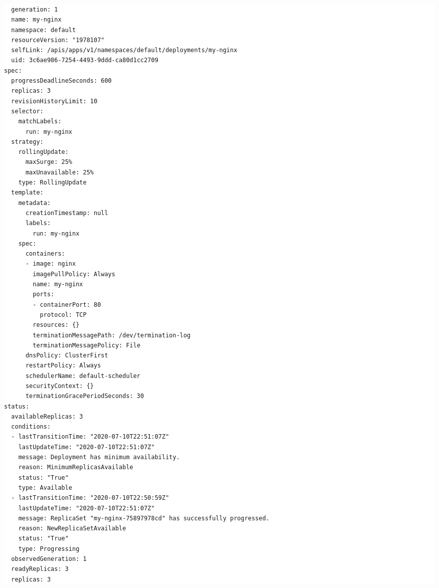 ~~~console:
  generation: 1
  name: my-nginx
  namespace: default
  resourceVersion: "1978107"
  selfLink: /apis/apps/v1/namespaces/default/deployments/my-nginx
  uid: 3c6ae986-7254-4493-9ddd-ca80d1cc2709
spec:
  progressDeadlineSeconds: 600
  replicas: 3
  revisionHistoryLimit: 10
  selector:
    matchLabels:
      run: my-nginx
  strategy:
    rollingUpdate:
      maxSurge: 25%
      maxUnavailable: 25%
    type: RollingUpdate
  template:
    metadata:
      creationTimestamp: null
      labels:
        run: my-nginx
    spec:
      containers:
      - image: nginx
        imagePullPolicy: Always
        name: my-nginx
        ports:
        - containerPort: 80
          protocol: TCP
        resources: {}
        terminationMessagePath: /dev/termination-log
        terminationMessagePolicy: File
      dnsPolicy: ClusterFirst
      restartPolicy: Always
      schedulerName: default-scheduler
      securityContext: {}
      terminationGracePeriodSeconds: 30
status:
  availableReplicas: 3
  conditions:
  - lastTransitionTime: "2020-07-10T22:51:07Z"
    lastUpdateTime: "2020-07-10T22:51:07Z"
    message: Deployment has minimum availability.
    reason: MinimumReplicasAvailable
    status: "True"
    type: Available
  - lastTransitionTime: "2020-07-10T22:50:59Z"
    lastUpdateTime: "2020-07-10T22:51:07Z"
    message: ReplicaSet "my-nginx-75897978cd" has successfully progressed.
    reason: NewReplicaSetAvailable
    status: "True"
    type: Progressing
  observedGeneration: 1
  readyReplicas: 3
  replicas: 3
~~~
